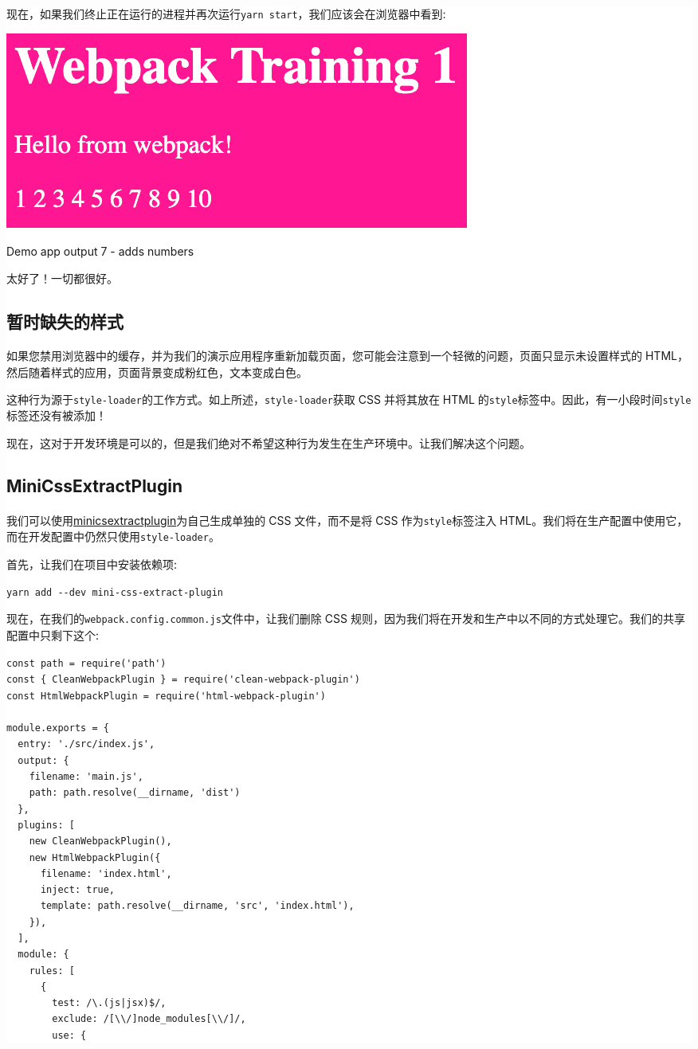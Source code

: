 现在，如果我们终止正在运行的进程并再次运行`yarn start`，我们应该会在浏览器中看到:

![Screen-Shot-2020-03-28-at-1.25.19-PM](img/388bcf994fa8df72cc55443d63e4dd83.png)

Demo app output 7 - adds numbers

太好了！一切都很好。

## 暂时缺失的样式

如果您禁用浏览器中的缓存，并为我们的演示应用程序重新加载页面，您可能会注意到一个轻微的问题，页面只显示未设置样式的 HTML，然后随着样式的应用，页面背景变成粉红色，文本变成白色。

这种行为源于`style-loader`的工作方式。如上所述，`style-loader`获取 CSS 并将其放在 HTML 的`style`标签中。因此，有一小段时间`style`标签还没有被添加！

现在，这对于开发环境是可以的，但是我们绝对不希望这种行为发生在生产环境中。让我们解决这个问题。

## MiniCssExtractPlugin

我们可以使用[minicsextractplugin](https://webpack.js.org/plugins/mini-css-extract-plugin/)为自己生成单独的 CSS 文件，而不是将 CSS 作为`style`标签注入 HTML。我们将在生产配置中使用它，而在开发配置中仍然只使用`style-loader`。

首先，让我们在项目中安装依赖项:

```
yarn add --dev mini-css-extract-plugin
```

现在，在我们的`webpack.config.common.js`文件中，让我们删除 CSS 规则，因为我们将在开发和生产中以不同的方式处理它。我们的共享配置中只剩下这个:

```
const path = require('path')
const { CleanWebpackPlugin } = require('clean-webpack-plugin')
const HtmlWebpackPlugin = require('html-webpack-plugin')

module.exports = {
  entry: './src/index.js',
  output: {
    filename: 'main.js',
    path: path.resolve(__dirname, 'dist')
  },
  plugins: [
    new CleanWebpackPlugin(),
    new HtmlWebpackPlugin({
      filename: 'index.html',
      inject: true,
      template: path.resolve(__dirname, 'src', 'index.html'),
    }),
  ],
  module: {
    rules: [
      {
        test: /\.(js|jsx)$/,
        exclude: /[\\/]node_modules[\\/]/,
        use: {
```